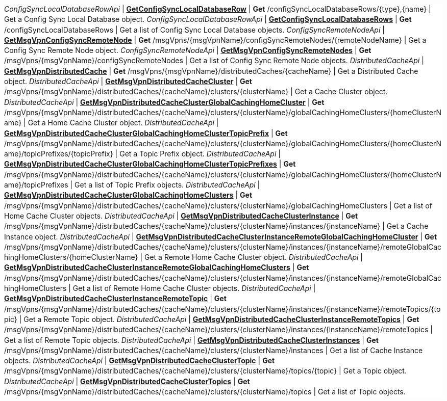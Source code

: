 *ConfigSyncLocalDatabaseRowApi* | [**GetConfigSyncLocalDatabaseRow**](docs/ConfigSyncLocalDatabaseRowApi.md#getconfigsynclocaldatabaserow) | **Get** /configSyncLocalDatabaseRows/{type},{name} | Get a Config Sync Local Database object.
*ConfigSyncLocalDatabaseRowApi* | [**GetConfigSyncLocalDatabaseRows**](docs/ConfigSyncLocalDatabaseRowApi.md#getconfigsynclocaldatabaserows) | **Get** /configSyncLocalDatabaseRows | Get a list of Config Sync Local Database objects.
*ConfigSyncRemoteNodeApi* | [**GetMsgVpnConfigSyncRemoteNode**](docs/ConfigSyncRemoteNodeApi.md#getmsgvpnconfigsyncremotenode) | **Get** /msgVpns/{msgVpnName}/configSyncRemoteNodes/{remoteNodeName} | Get a Config Sync Remote Node object.
*ConfigSyncRemoteNodeApi* | [**GetMsgVpnConfigSyncRemoteNodes**](docs/ConfigSyncRemoteNodeApi.md#getmsgvpnconfigsyncremotenodes) | **Get** /msgVpns/{msgVpnName}/configSyncRemoteNodes | Get a list of Config Sync Remote Node objects.
*DistributedCacheApi* | [**GetMsgVpnDistributedCache**](docs/DistributedCacheApi.md#getmsgvpndistributedcache) | **Get** /msgVpns/{msgVpnName}/distributedCaches/{cacheName} | Get a Distributed Cache object.
*DistributedCacheApi* | [**GetMsgVpnDistributedCacheCluster**](docs/DistributedCacheApi.md#getmsgvpndistributedcachecluster) | **Get** /msgVpns/{msgVpnName}/distributedCaches/{cacheName}/clusters/{clusterName} | Get a Cache Cluster object.
*DistributedCacheApi* | [**GetMsgVpnDistributedCacheClusterGlobalCachingHomeCluster**](docs/DistributedCacheApi.md#getmsgvpndistributedcacheclusterglobalcachinghomecluster) | **Get** /msgVpns/{msgVpnName}/distributedCaches/{cacheName}/clusters/{clusterName}/globalCachingHomeClusters/{homeClusterName} | Get a Home Cache Cluster object.
*DistributedCacheApi* | [**GetMsgVpnDistributedCacheClusterGlobalCachingHomeClusterTopicPrefix**](docs/DistributedCacheApi.md#getmsgvpndistributedcacheclusterglobalcachinghomeclustertopicprefix) | **Get** /msgVpns/{msgVpnName}/distributedCaches/{cacheName}/clusters/{clusterName}/globalCachingHomeClusters/{homeClusterName}/topicPrefixes/{topicPrefix} | Get a Topic Prefix object.
*DistributedCacheApi* | [**GetMsgVpnDistributedCacheClusterGlobalCachingHomeClusterTopicPrefixes**](docs/DistributedCacheApi.md#getmsgvpndistributedcacheclusterglobalcachinghomeclustertopicprefixes) | **Get** /msgVpns/{msgVpnName}/distributedCaches/{cacheName}/clusters/{clusterName}/globalCachingHomeClusters/{homeClusterName}/topicPrefixes | Get a list of Topic Prefix objects.
*DistributedCacheApi* | [**GetMsgVpnDistributedCacheClusterGlobalCachingHomeClusters**](docs/DistributedCacheApi.md#getmsgvpndistributedcacheclusterglobalcachinghomeclusters) | **Get** /msgVpns/{msgVpnName}/distributedCaches/{cacheName}/clusters/{clusterName}/globalCachingHomeClusters | Get a list of Home Cache Cluster objects.
*DistributedCacheApi* | [**GetMsgVpnDistributedCacheClusterInstance**](docs/DistributedCacheApi.md#getmsgvpndistributedcacheclusterinstance) | **Get** /msgVpns/{msgVpnName}/distributedCaches/{cacheName}/clusters/{clusterName}/instances/{instanceName} | Get a Cache Instance object.
*DistributedCacheApi* | [**GetMsgVpnDistributedCacheClusterInstanceRemoteGlobalCachingHomeCluster**](docs/DistributedCacheApi.md#getmsgvpndistributedcacheclusterinstanceremoteglobalcachinghomecluster) | **Get** /msgVpns/{msgVpnName}/distributedCaches/{cacheName}/clusters/{clusterName}/instances/{instanceName}/remoteGlobalCachingHomeClusters/{homeClusterName} | Get a Remote Home Cache Cluster object.
*DistributedCacheApi* | [**GetMsgVpnDistributedCacheClusterInstanceRemoteGlobalCachingHomeClusters**](docs/DistributedCacheApi.md#getmsgvpndistributedcacheclusterinstanceremoteglobalcachinghomeclusters) | **Get** /msgVpns/{msgVpnName}/distributedCaches/{cacheName}/clusters/{clusterName}/instances/{instanceName}/remoteGlobalCachingHomeClusters | Get a list of Remote Home Cache Cluster objects.
*DistributedCacheApi* | [**GetMsgVpnDistributedCacheClusterInstanceRemoteTopic**](docs/DistributedCacheApi.md#getmsgvpndistributedcacheclusterinstanceremotetopic) | **Get** /msgVpns/{msgVpnName}/distributedCaches/{cacheName}/clusters/{clusterName}/instances/{instanceName}/remoteTopics/{topic} | Get a Remote Topic object.
*DistributedCacheApi* | [**GetMsgVpnDistributedCacheClusterInstanceRemoteTopics**](docs/DistributedCacheApi.md#getmsgvpndistributedcacheclusterinstanceremotetopics) | **Get** /msgVpns/{msgVpnName}/distributedCaches/{cacheName}/clusters/{clusterName}/instances/{instanceName}/remoteTopics | Get a list of Remote Topic objects.
*DistributedCacheApi* | [**GetMsgVpnDistributedCacheClusterInstances**](docs/DistributedCacheApi.md#getmsgvpndistributedcacheclusterinstances) | **Get** /msgVpns/{msgVpnName}/distributedCaches/{cacheName}/clusters/{clusterName}/instances | Get a list of Cache Instance objects.
*DistributedCacheApi* | [**GetMsgVpnDistributedCacheClusterTopic**](docs/DistributedCacheApi.md#getmsgvpndistributedcacheclustertopic) | **Get** /msgVpns/{msgVpnName}/distributedCaches/{cacheName}/clusters/{clusterName}/topics/{topic} | Get a Topic object.
*DistributedCacheApi* | [**GetMsgVpnDistributedCacheClusterTopics**](docs/DistributedCacheApi.md#getmsgvpndistributedcacheclustertopics) | **Get** /msgVpns/{msgVpnName}/distributedCaches/{cacheName}/clusters/{clusterName}/topics | Get a list of Topic objects.